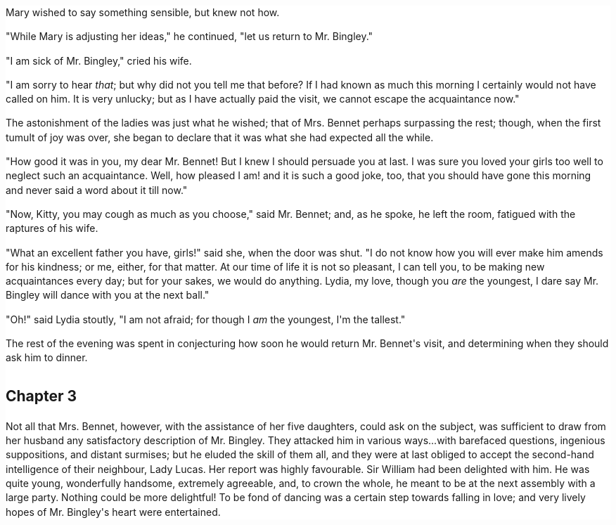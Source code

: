 Mary wished to say something sensible, but knew not how.

"While Mary is adjusting her ideas," he continued, "let us return to Mr.
Bingley."

"I am sick of Mr. Bingley," cried his wife.

"I am sorry to hear _that_; but why did not you tell me that before? If
I had known as much this morning I certainly would not have called
on him. It is very unlucky; but as I have actually paid the visit, we
cannot escape the acquaintance now."

The astonishment of the ladies was just what he wished; that of Mrs.
Bennet perhaps surpassing the rest; though, when the first tumult of joy
was over, she began to declare that it was what she had expected all the
while.

"How good it was in you, my dear Mr. Bennet! But I knew I should
persuade you at last. I was sure you loved your girls too well to
neglect such an acquaintance. Well, how pleased I am! and it is such a
good joke, too, that you should have gone this morning and never said a
word about it till now."

"Now, Kitty, you may cough as much as you choose," said Mr. Bennet; and,
as he spoke, he left the room, fatigued with the raptures of his wife.

"What an excellent father you have, girls!" said she, when the door was
shut. "I do not know how you will ever make him amends for his kindness;
or me, either, for that matter. At our time of life it is not so
pleasant, I can tell you, to be making new acquaintances every day; but
for your sakes, we would do anything. Lydia, my love, though you _are_
the youngest, I dare say Mr. Bingley will dance with you at the next
ball."

"Oh!" said Lydia stoutly, "I am not afraid; for though I _am_ the
youngest, I'm the tallest."

The rest of the evening was spent in conjecturing how soon he would
return Mr. Bennet's visit, and determining when they should ask him to
dinner.



## Chapter 3


Not all that Mrs. Bennet, however, with the assistance of her five
daughters, could ask on the subject, was sufficient to draw from her
husband any satisfactory description of Mr. Bingley. They attacked him
in various ways...with barefaced questions, ingenious suppositions, and
distant surmises; but he eluded the skill of them all, and they were at
last obliged to accept the second-hand intelligence of their neighbour,
Lady Lucas. Her report was highly favourable. Sir William had been
delighted with him. He was quite young, wonderfully handsome, extremely
agreeable, and, to crown the whole, he meant to be at the next assembly
with a large party. Nothing could be more delightful! To be fond of
dancing was a certain step towards falling in love; and very lively
hopes of Mr. Bingley's heart were entertained.

